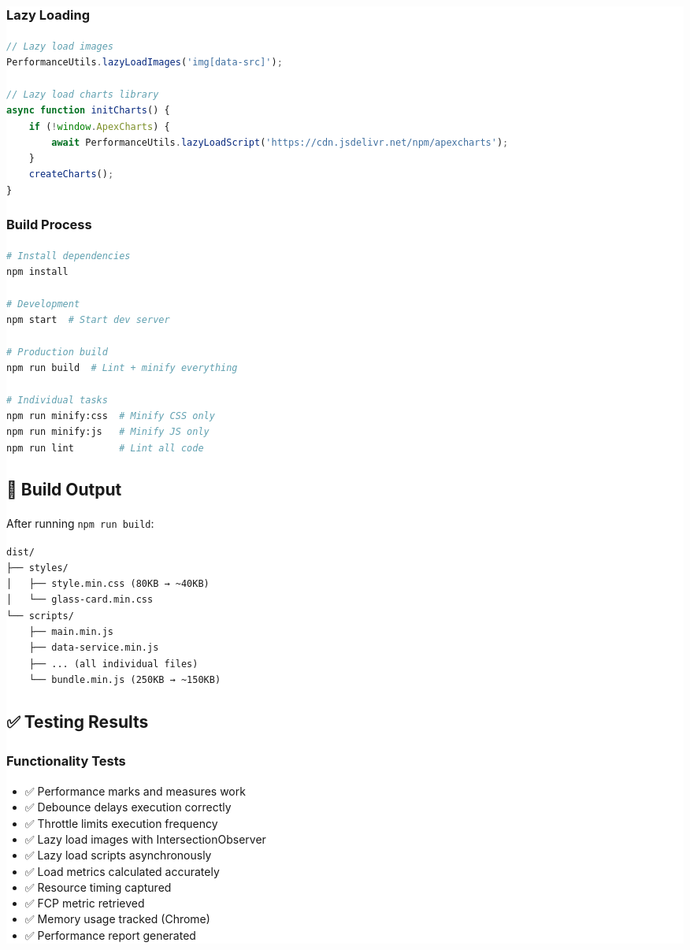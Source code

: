### Lazy Loading
```javascript
// Lazy load images
PerformanceUtils.lazyLoadImages('img[data-src]');

// Lazy load charts library
async function initCharts() {
    if (!window.ApexCharts) {
        await PerformanceUtils.lazyLoadScript('https://cdn.jsdelivr.net/npm/apexcharts');
    }
    createCharts();
}
```

### Build Process
```bash
# Install dependencies
npm install

# Development
npm start  # Start dev server

# Production build
npm run build  # Lint + minify everything

# Individual tasks
npm run minify:css  # Minify CSS only
npm run minify:js   # Minify JS only
npm run lint        # Lint all code
```

## 📁 Build Output

After running `npm run build`:

```
dist/
├── styles/
│   ├── style.min.css (80KB → ~40KB)
│   └── glass-card.min.css
└── scripts/
    ├── main.min.js
    ├── data-service.min.js
    ├── ... (all individual files)
    └── bundle.min.js (250KB → ~150KB)
```

## ✅ Testing Results

### Functionality Tests
- ✅ Performance marks and measures work
- ✅ Debounce delays execution correctly
- ✅ Throttle limits execution frequency
- ✅ Lazy load images with IntersectionObserver
- ✅ Lazy load scripts asynchronously
- ✅ Load metrics calculated accurately
- ✅ Resource timing captured
- ✅ FCP metric retrieved
- ✅ Memory usage tracked (Chrome)
- ✅ Performance report generated
